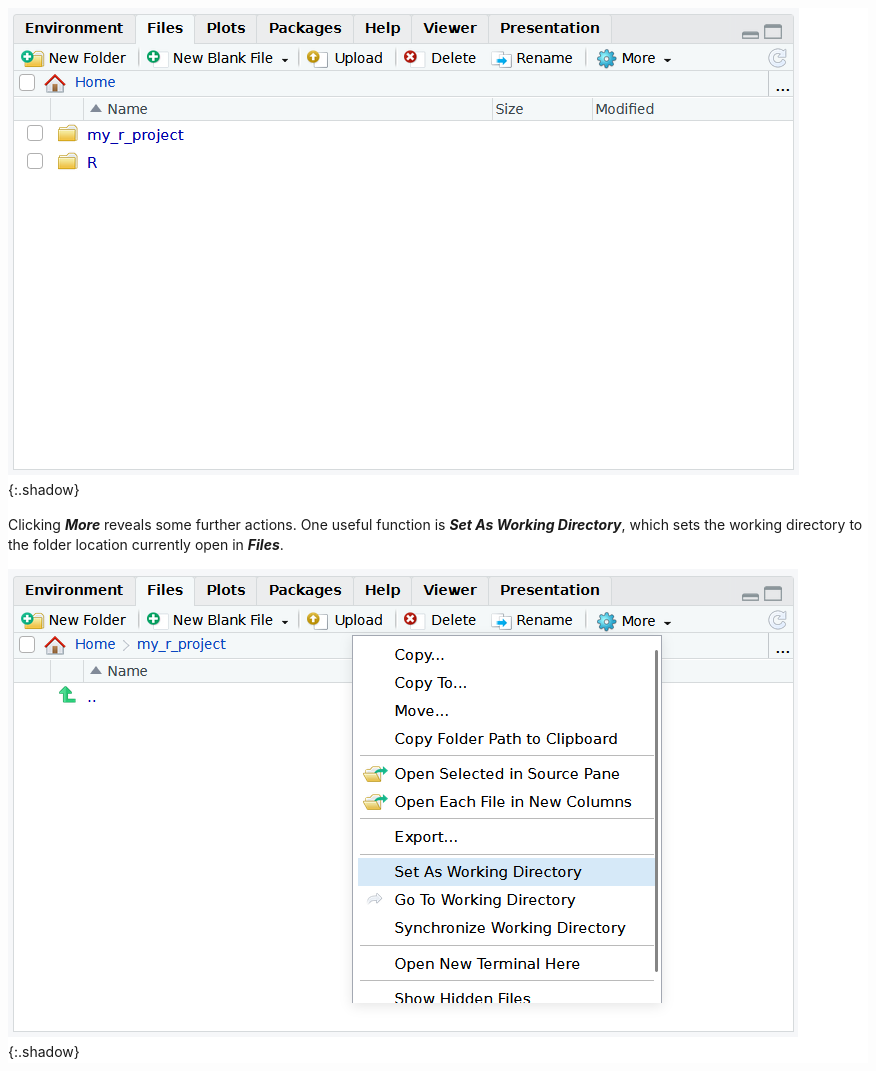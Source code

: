 ![Image](/assets/img/intro-to-rstudio/img05.png){:.shadow}

Clicking ***More*** reveals some further actions. One useful function is ***Set As Working Directory***, which sets the working directory to the folder location currently open in ***Files***.

![Image](/assets/img/intro-to-rstudio/img06.png){:.shadow}
